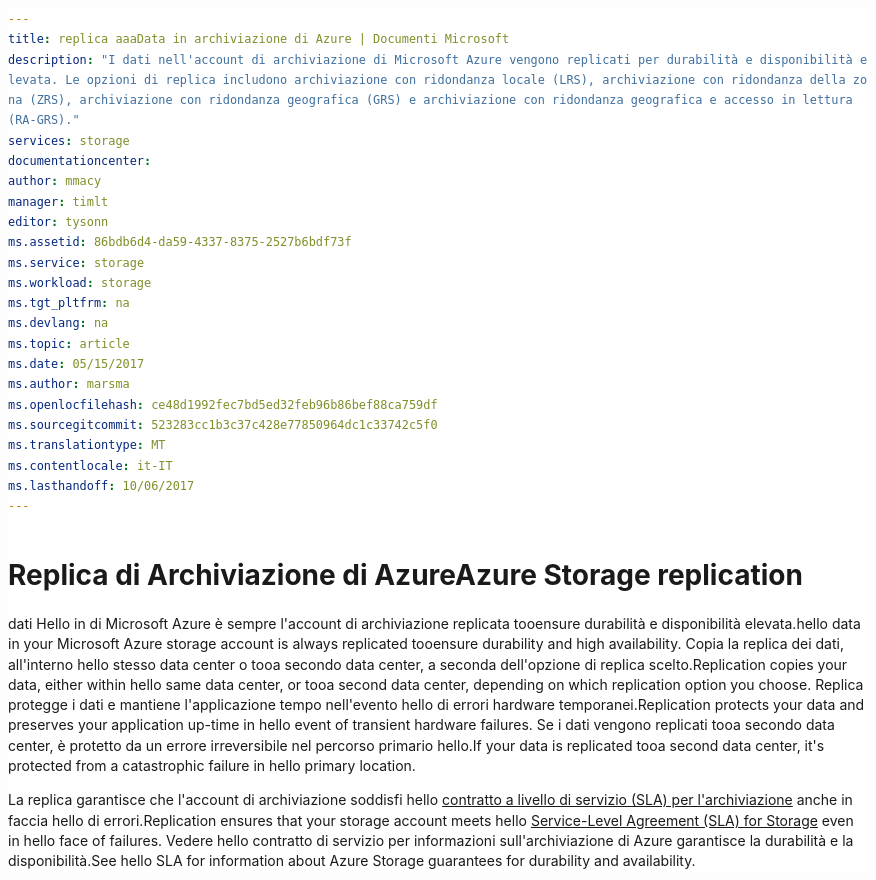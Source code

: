 ```yaml
---
title: replica aaaData in archiviazione di Azure | Documenti Microsoft
description: "I dati nell'account di archiviazione di Microsoft Azure vengono replicati per durabilità e disponibilità elevata. Le opzioni di replica includono archiviazione con ridondanza locale (LRS), archiviazione con ridondanza della zona (ZRS), archiviazione con ridondanza geografica (GRS) e archiviazione con ridondanza geografica e accesso in lettura (RA-GRS)."
services: storage
documentationcenter: 
author: mmacy
manager: timlt
editor: tysonn
ms.assetid: 86bdb6d4-da59-4337-8375-2527b6bdf73f
ms.service: storage
ms.workload: storage
ms.tgt_pltfrm: na
ms.devlang: na
ms.topic: article
ms.date: 05/15/2017
ms.author: marsma
ms.openlocfilehash: ce48d1992fec7bd5ed32feb96b86bef88ca759df
ms.sourcegitcommit: 523283cc1b3c37c428e77850964dc1c33742c5f0
ms.translationtype: MT
ms.contentlocale: it-IT
ms.lasthandoff: 10/06/2017
---
```

# <a name="azure-storage-replication"></a><span data-ttu-id="ec4b8-104">Replica di Archiviazione di Azure</span><span class="sxs-lookup"><span data-stu-id="ec4b8-104">Azure Storage replication</span></span>

<span data-ttu-id="ec4b8-105">dati Hello in di Microsoft Azure è sempre l'account di archiviazione replicata tooensure durabilità e disponibilità elevata.</span><span class="sxs-lookup"><span data-stu-id="ec4b8-105">hello data in your Microsoft Azure storage account is always replicated tooensure durability and high availability.</span></span> <span data-ttu-id="ec4b8-106">Copia la replica dei dati, all'interno hello stesso data center o tooa secondo data center, a seconda dell'opzione di replica scelto.</span><span class="sxs-lookup"><span data-stu-id="ec4b8-106">Replication copies your data, either within hello same data center, or tooa second data center, depending on which replication option you choose.</span></span> <span data-ttu-id="ec4b8-107">Replica protegge i dati e mantiene l'applicazione tempo nell'evento hello di errori hardware temporanei.</span><span class="sxs-lookup"><span data-stu-id="ec4b8-107">Replication protects your data and preserves your application up-time in hello event of transient hardware failures.</span></span> <span data-ttu-id="ec4b8-108">Se i dati vengono replicati tooa secondo data center, è protetto da un errore irreversibile nel percorso primario hello.</span><span class="sxs-lookup"><span data-stu-id="ec4b8-108">If your data is replicated tooa second data center, it's protected from a catastrophic failure in hello primary location.</span></span>

<span data-ttu-id="ec4b8-109">La replica garantisce che l'account di archiviazione soddisfi hello [contratto a livello di servizio (SLA) per l'archiviazione](https://azure.microsoft.com/support/legal/sla/storage/) anche in faccia hello di errori.</span><span class="sxs-lookup"><span data-stu-id="ec4b8-109">Replication ensures that your storage account meets hello [Service-Level Agreement (SLA) for Storage](https://azure.microsoft.com/support/legal/sla/storage/) even in hello face of failures.</span></span> <span data-ttu-id="ec4b8-110">Vedere hello contratto di servizio per informazioni sull'archiviazione di Azure garantisce la durabilità e la disponibilità.</span><span class="sxs-lookup"><span data-stu-id="ec4b8-110">See hello SLA for information about Azure Storage guarantees for durability and availability.</span></span>
